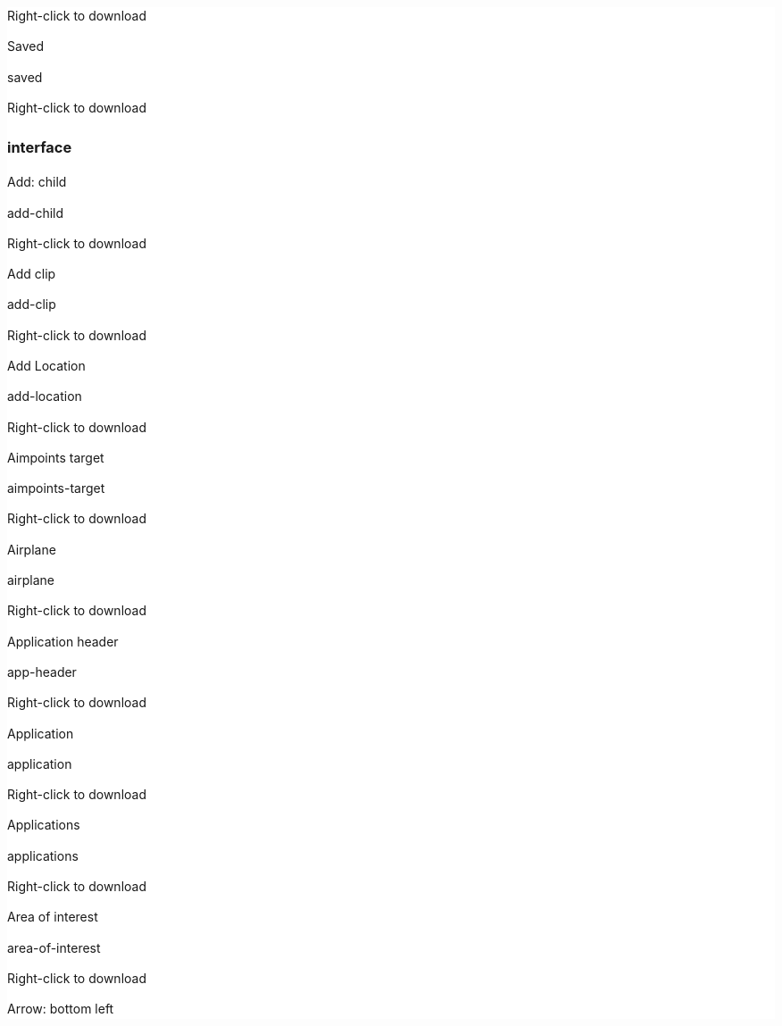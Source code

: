 Right-click to download

Saved

saved

Right-click to download

### interface

Add: child

add-child

Right-click to download

Add clip

add-clip

Right-click to download

Add Location

add-location

Right-click to download

Aimpoints target

aimpoints-target

Right-click to download

Airplane

airplane

Right-click to download

Application header

app-header

Right-click to download

Application

application

Right-click to download

Applications

applications

Right-click to download

Area of interest

area-of-interest

Right-click to download

Arrow: bottom left
